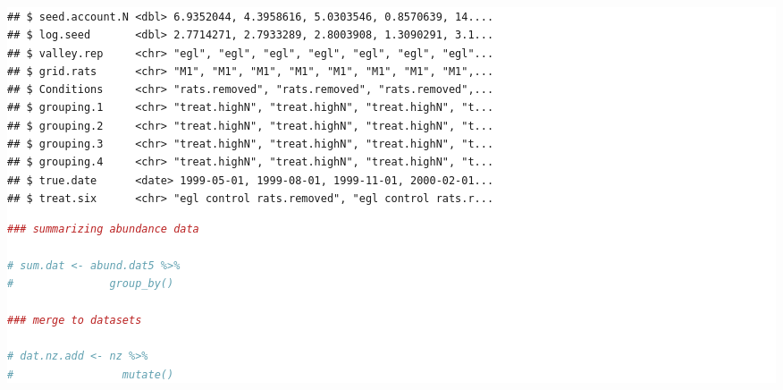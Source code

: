 ```
## $ seed.account.N <dbl> 6.9352044, 4.3958616, 5.0303546, 0.8570639, 14....
## $ log.seed       <dbl> 2.7714271, 2.7933289, 2.8003908, 1.3090291, 3.1...
## $ valley.rep     <chr> "egl", "egl", "egl", "egl", "egl", "egl", "egl"...
## $ grid.rats      <chr> "M1", "M1", "M1", "M1", "M1", "M1", "M1", "M1",...
## $ Conditions     <chr> "rats.removed", "rats.removed", "rats.removed",...
## $ grouping.1     <chr> "treat.highN", "treat.highN", "treat.highN", "t...
## $ grouping.2     <chr> "treat.highN", "treat.highN", "treat.highN", "t...
## $ grouping.3     <chr> "treat.highN", "treat.highN", "treat.highN", "t...
## $ grouping.4     <chr> "treat.highN", "treat.highN", "treat.highN", "t...
## $ true.date      <date> 1999-05-01, 1999-08-01, 1999-11-01, 2000-02-01...
## $ treat.six      <chr> "egl control rats.removed", "egl control rats.r...
```

```r
### summarizing abundance data

# sum.dat <- abund.dat5 %>%
#               group_by()

### merge to datasets

# dat.nz.add <- nz %>% 
#                 mutate()
```
